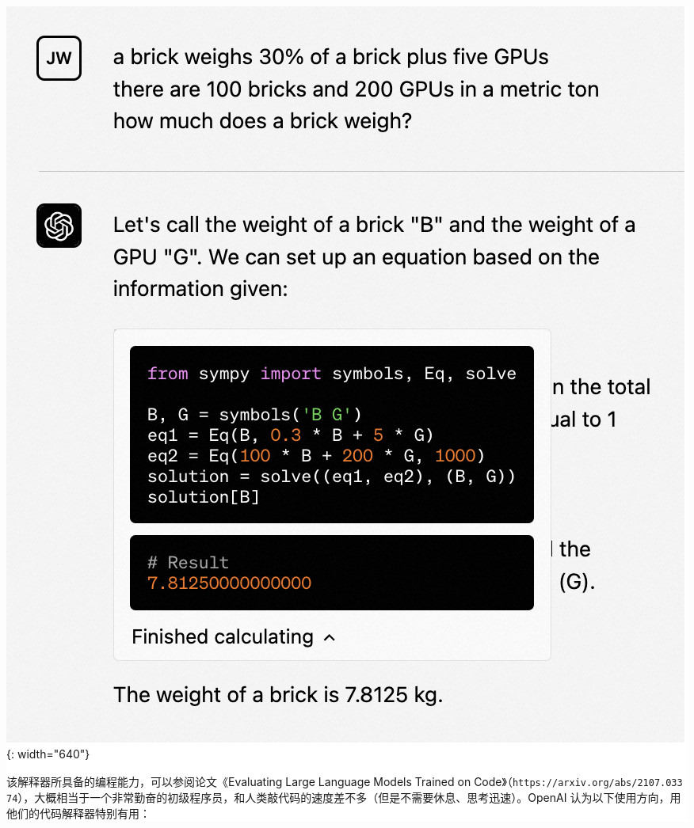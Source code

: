 ![](/img/src/2023/03/2023-03-24-chatgpt-plugin-3.png){: width="640"}

该解释器所具备的编程能力，可以参阅论文《Evaluating Large Language Models Trained on Code》（`https://arxiv.org/abs/2107.03374`），大概相当于一个非常勤奋的初级程序员，和人类敲代码的速度差不多（但是不需要休息、思考迅速）。OpenAI 认为以下使用方向，用他们的代码解释器特别有用：
